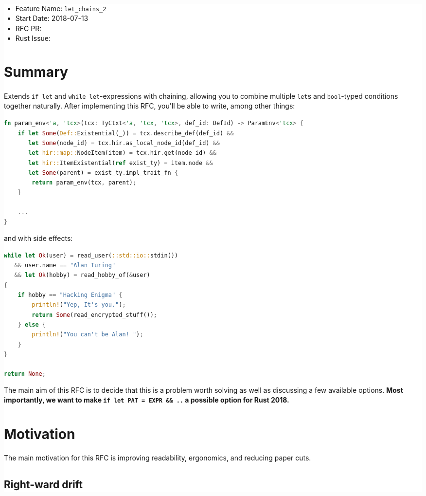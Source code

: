 - Feature Name: `let_chains_2`
- Start Date: 2018-07-13
- RFC PR:
- Rust Issue:

# Summary
[summary]: #summary

Extends `if let` and `while let`-expressions with chaining, allowing you
to combine multiple `let`s and `bool`-typed conditions together naturally.
After implementing this RFC, you'll be able to write, among other things:

```rust
fn param_env<'a, 'tcx>(tcx: TyCtxt<'a, 'tcx, 'tcx>, def_id: DefId) -> ParamEnv<'tcx> {
    if let Some(Def::Existential(_)) = tcx.describe_def(def_id) &&
       let Some(node_id) = tcx.hir.as_local_node_id(def_id) &&
       let hir::map::NodeItem(item) = tcx.hir.get(node_id) &&
       let hir::ItemExistential(ref exist_ty) = item.node &&
       let Some(parent) = exist_ty.impl_trait_fn {
        return param_env(tcx, parent);
    }

    ...
}
```

and with side effects:

```rust
while let Ok(user) = read_user(::std::io::stdin())
   && user.name == "Alan Turing"
   && let Ok(hobby) = read_hobby_of(&user)
{
    if hobby == "Hacking Enigma" {
        println!("Yep, It's you.");
        return Some(read_encrypted_stuff());
    } else {
        println!("You can't be Alan! ");
    }
}

return None;
```

The main aim of this RFC is to decide that this is a problem worth solving
as well as discussing a few available options. **Most importantly, we want to
make `if let PAT = EXPR && ..` a possible option for Rust 2018.**

# Motivation
[motivation]: #motivation

The main motivation for this RFC is improving readability, ergonomics,
and reducing paper cuts.

## Right-ward drift


[IIFE]: https://en.wikipedia.org/wiki/Immediately-invoked_function_expression
[`if_chain!`]: https://crates.io/crates/if_chain
[reverse dependencies]: https://crates.io/crates/if_chain/reverse_dependencies
[defines a function]: https://github.com/rust-lang-nursery/rust-clippy/blob/ed589761e62735ebb803510e01bfd8b278527fb9/clippy_lints/src/print.rs#L207-L219
[an_expected_feature]: #an-expected-feature
[guide-level-explanation]: #guide-level-explanation
[`itertools`]: https://docs.rs/itertools/0.7.8/itertools/macro.izip.html
[reference-level-explanation]: #reference-level-explanation
[RFC 2046]: https://github.com/rust-lang/rfcs/pull/2046
[drawbacks]: #drawbacks
[petrochenkov_cite_1]: https://github.com/rust-lang/rfcs/pull/2260#issuecomment-353780537
[alternatives]: #rationale-and-alternatives
[design considerations]: #design-considerations
[RFC 2046]: https://github.com/rust-lang/rfcs/pull/2046
[the macros to be improved]: https://github.com/rust-lang/rfcs/pull/2046#issuecomment-320483246
[CFG]: https://en.wikipedia.org/wiki/Control_flow_graph
[RFC 2260]: https://github.com/rust-lang/rfcs/pull/2260
[prior-art]: #prior-art
[RFC 160]: https://github.com/rust-lang/rfcs/pull/160
[`case let`]: http://alisoftware.github.io/swift/pattern-matching/2016/05/16/pattern-matching-4/
[SE-0099]: https://github.com/apple/swift-evolution/blob/master/proposals/0099-conditionclauses.md
[kballard_1]: https://github.com/rust-lang/rfcs/pull/160#issuecomment-48515260
[kballard_2]: https://github.com/rust-lang/rfcs/pull/160#issuecomment-48551196
[liigo_1]: https://github.com/rust-lang/rfcs/pull/160#issuecomment-49234092
[kballard_3]: https://github.com/rust-lang/rfcs/pull/160#issuecomment-49242255
[unresolved]: #unresolved-questions
[RFC 2086]: https://github.com/rust-lang/rfcs/pull/2086
[RFC 2294]: https://github.com/rust-lang/rfcs/pull/2294
[rustfmt guidelines]: https://github.com/rust-lang-nursery/fmt-rfcs/blob/master/guide/principles.md#overarching-guidelines
[Appendix B]: #appendix-b
[Appendix B.1]: #appendix-b1
[Appendix B.2]: #appendix-b2
[Appendix B.3]: #appendix-b3
[Appendix B.4]: #appendix-b4
[Appendix B.5]: #appendix-b5
[Appendix B.6]: #appendix-b6
[Appendix B.7]: #appendix-b7
[Appendix B.8]: #appendix-b8
[Appendix B.9]: #appendix-b9